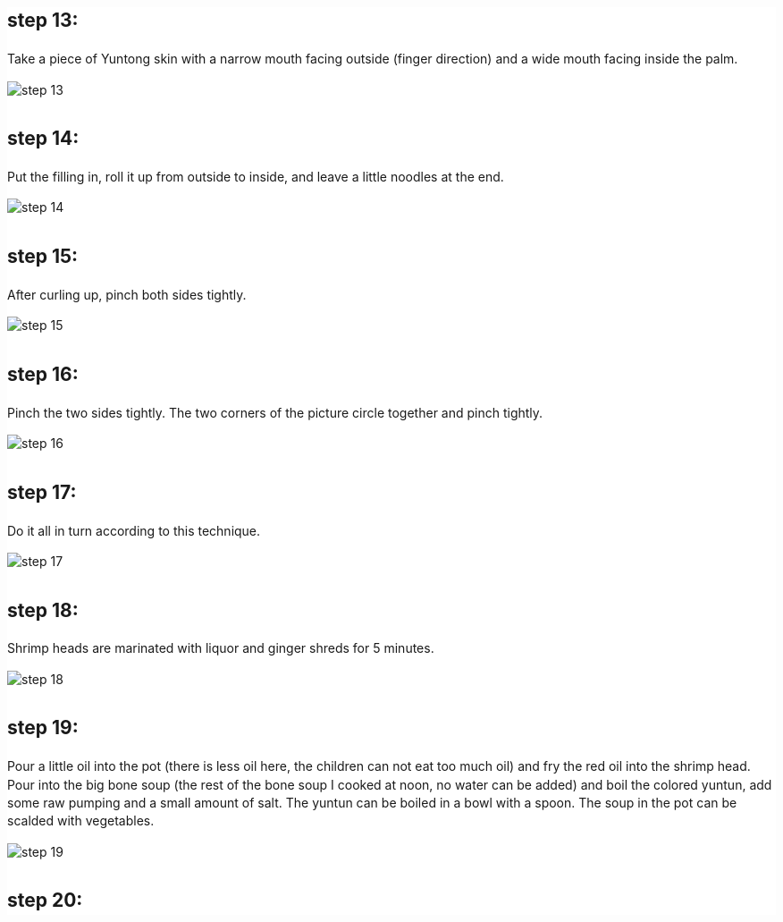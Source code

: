 ## step 13:

Take a piece of Yuntong skin with a narrow mouth facing outside (finger direction) and a wide mouth facing inside the palm.

![step 13]({{site.baseurl}}/img/450562/13.jpg)

## step 14:

Put the filling in, roll it up from outside to inside, and leave a little noodles at the end.

![step 14]({{site.baseurl}}/img/450562/14.jpg)

## step 15:

After curling up, pinch both sides tightly.

![step 15]({{site.baseurl}}/img/450562/15.jpg)

## step 16:

Pinch the two sides tightly. The two corners of the picture circle together and pinch tightly.

![step 16]({{site.baseurl}}/img/450562/16.jpg)

## step 17:

Do it all in turn according to this technique.

![step 17]({{site.baseurl}}/img/450562/17.jpg)

## step 18:

Shrimp heads are marinated with liquor and ginger shreds for 5 minutes.

![step 18]({{site.baseurl}}/img/450562/18.jpg)

## step 19:

Pour a little oil into the pot (there is less oil here, the children can not eat too much oil) and fry the red oil into the shrimp head. Pour into the big bone soup (the rest of the bone soup I cooked at noon, no water can be added) and boil the colored yuntun, add some raw pumping and a small amount of salt. The yuntun can be boiled in a bowl with a spoon. The soup in the pot can be scalded with vegetables.

![step 19]({{site.baseurl}}/img/450562/19.jpg)

## step 20:
